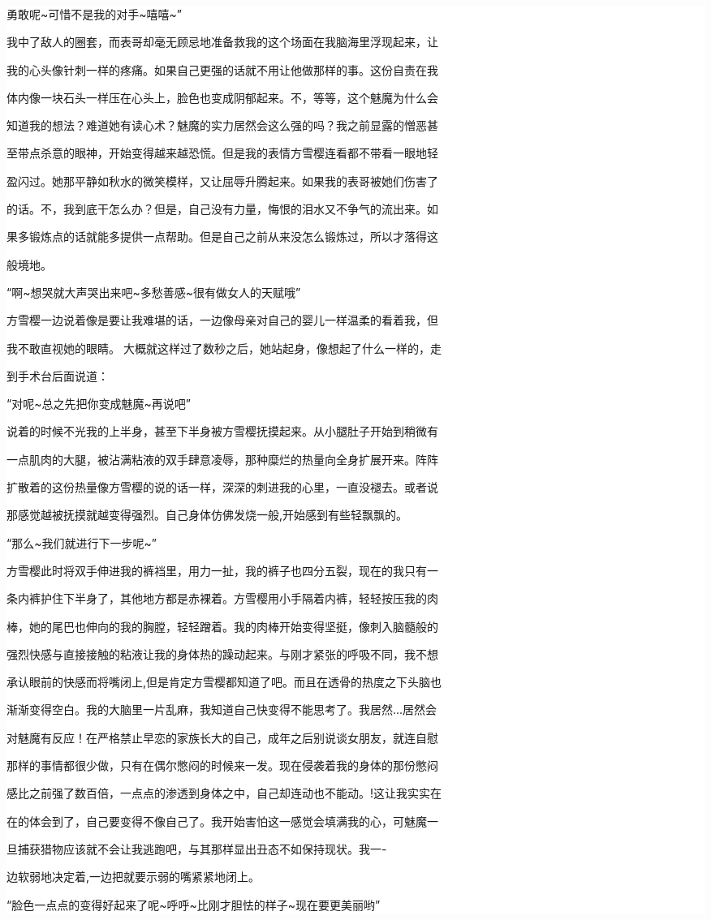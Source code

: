 勇敢呢~可惜不是我的对手~嘻嘻~”

我中了敌人的圈套，而表哥却毫无顾忌地准备救我的这个场面在我脑海里浮现起来，让

我的心头像针刺一样的疼痛。如果自己更强的话就不用让他做那样的事。这份自责在我

体内像一块石头一样压在心头上，脸色也变成阴郁起来。不，等等，这个魅魔为什么会

知道我的想法？难道她有读心术？魅魔的实力居然会这么强的吗？我之前显露的憎恶甚

至带点杀意的眼神，开始变得越来越恐慌。但是我的表情方雪樱连看都不带看一眼地轻

盈闪过。她那平静如秋水的微笑模样，又让屈辱升腾起来。如果我的表哥被她们伤害了

的话。不，我到底干怎么办？但是，自己没有力量，悔恨的泪水又不争气的流出来。如

果多锻炼点的话就能多提供一点帮助。但是自己之前从来没怎么锻炼过，所以才落得这

般境地。

“啊~想哭就大声哭出来吧~多愁善感~很有做女人的天赋哦”

方雪樱一边说着像是要让我难堪的话，一边像母亲对自己的婴儿一样温柔的看着我，但

我不敢直视她的眼睛。 大概就这样过了数秒之后，她站起身，像想起了什么一样的，走

到手术台后面说道：

“对呢~总之先把你变成魅魔~再说吧”

说着的时候不光我的上半身，甚至下半身被方雪樱抚摸起来。从小腿肚子开始到稍微有

一点肌肉的大腿，被沾满粘液的双手肆意凌辱，那种糜烂的热量向全身扩展开来。阵阵

扩散着的这份热量像方雪樱的说的话一样，深深的刺进我的心里，一直没褪去。或者说

那感觉越被抚摸就越变得强烈。自己身体仿佛发烧一般,开始感到有些轻飘飘的。

“那么~我们就进行下一步呢~”

方雪樱此时将双手伸进我的裤裆里，用力一扯，我的裤子也四分五裂，现在的我只有一

条内裤护住下半身了，其他地方都是赤裸着。方雪樱用小手隔着内裤，轻轻按压我的肉

棒，她的尾巴也伸向的我的胸膛，轻轻蹭着。我的肉棒开始变得坚挺，像刺入脑髓般的

强烈快感与直接接触的粘液让我的身体热的躁动起来。与刚才紧张的呼吸不同，我不想

承认眼前的快感而将嘴闭上,但是肯定方雪樱都知道了吧。而且在透骨的热度之下头脑也

渐渐变得空白。我的大脑里一片乱麻，我知道自己快变得不能思考了。我居然...居然会

对魅魔有反应！在严格禁止早恋的家族长大的自己，成年之后别说谈女朋友，就连自慰

那样的事情都很少做，只有在偶尔憋闷的时候来一发。现在侵袭着我的身体的那份憋闷

感比之前强了数百倍，一点点的渗透到身体之中，自己却连动也不能动。!这让我实实在

在的体会到了，自己要变得不像自己了。我开始害怕这一感觉会填满我的心，可魅魔一

旦捕获猎物应该就不会让我逃跑吧，与其那样显出丑态不如保持现状。我一-

边软弱地决定着,一边把就要示弱的嘴紧紧地闭上。

“脸色一点点的变得好起来了呢~呼呼~比刚才胆怯的样子~现在要更美丽哟”
